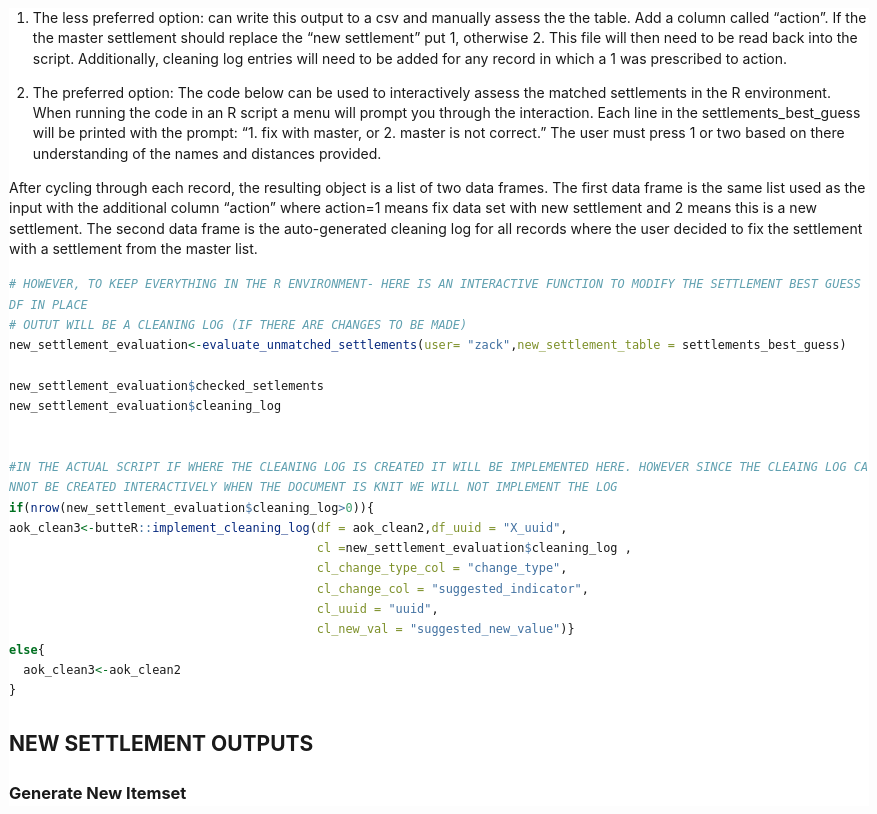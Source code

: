 1.  The less preferred option: can write this output to a csv and
    manually assess the the table. Add a column called “action”. If the
    the master settlement should replace the “new settlement” put 1,
    otherwise 2. This file will then need to be read back into the
    script. Additionally, cleaning log entries will need to be added for
    any record in which a 1 was prescribed to action.

2.  The preferred option: The code below can be used to interactively
    assess the matched settlements in the R environment. When running
    the code in an R script a menu will prompt you through the
    interaction. Each line in the settlements_best_guess will be
    printed with the prompt: “1. fix with master, or 2. master is not
    correct.” The user must press 1 or two based on there understanding
    of the names and distances provided.

After cycling through each record, the resulting object is a list of two
data frames. The first data frame is the same list used as the input
with the additional column “action” where action=1 means fix data set
with new settlement and 2 means this is a new settlement. The second
data frame is the auto-generated cleaning log for all records where the
user decided to fix the settlement with a settlement from the master
list.

```r
# HOWEVER, TO KEEP EVERYTHING IN THE R ENVIRONMENT- HERE IS AN INTERACTIVE FUNCTION TO MODIFY THE SETTLEMENT BEST GUESS DF IN PLACE
# OUTUT WILL BE A CLEANING LOG (IF THERE ARE CHANGES TO BE MADE)
new_settlement_evaluation<-evaluate_unmatched_settlements(user= "zack",new_settlement_table = settlements_best_guess)

new_settlement_evaluation$checked_setlements
new_settlement_evaluation$cleaning_log


#IN THE ACTUAL SCRIPT IF WHERE THE CLEANING LOG IS CREATED IT WILL BE IMPLEMENTED HERE. HOWEVER SINCE THE CLEAING LOG CANNOT BE CREATED INTERACTIVELY WHEN THE DOCUMENT IS KNIT WE WILL NOT IMPLEMENT THE LOG
if(nrow(new_settlement_evaluation$cleaning_log>0)){
aok_clean3<-butteR::implement_cleaning_log(df = aok_clean2,df_uuid = "X_uuid",
                                           cl =new_settlement_evaluation$cleaning_log ,
                                           cl_change_type_col = "change_type",
                                           cl_change_col = "suggested_indicator",
                                           cl_uuid = "uuid",
                                           cl_new_val = "suggested_new_value")}
else{
  aok_clean3<-aok_clean2
}
```

## NEW SETTLEMENT OUTPUTS

### Generate New Itemset
